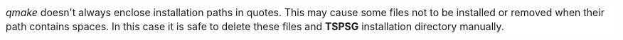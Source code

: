 *qmake* doesn't always enclose installation paths in quotes. This may
cause some files not to be installed or removed when their path
contains spaces. In this case it is safe to delete these files and
**TSPSG** installation directory manually.


[1]: https://www.symbiansigned.com/app/page/public/openSignedOnline.do
[2]: http://sourceware.org/bugzilla/show_bug.cgi?id=10165



